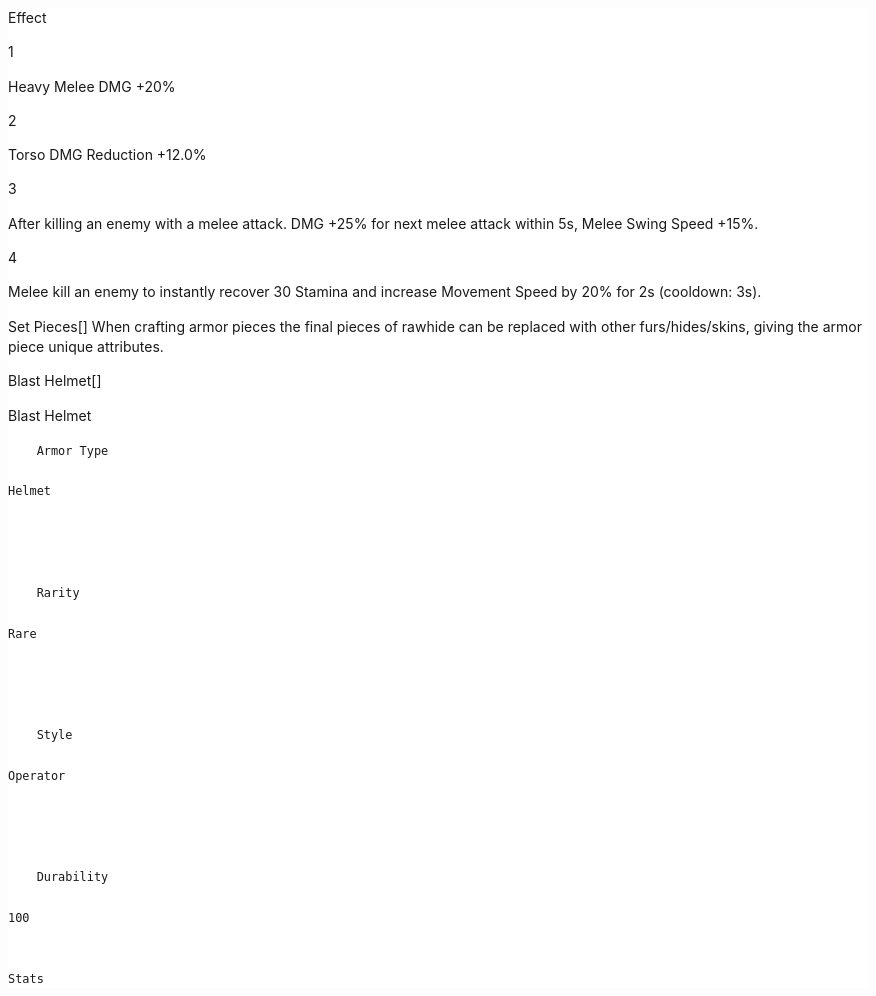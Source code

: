 Effect


1

Heavy Melee DMG +20%


2

Torso DMG Reduction +12.0%


3

After killing an enemy with a melee attack. DMG +25% for next melee attack within 5s, Melee Swing Speed +15%.


4

Melee kill an enemy to instantly recover 30 Stamina and increase Movement Speed by 20% for 2s (cooldown: 3s).

Set Pieces[]
When crafting armor pieces the final pieces of rawhide can be replaced with other furs/hides/skins, giving the armor piece unique attributes.

Blast Helmet[]



Blast Helmet


	
		
		
	
	



	
		Armor Type
	
	Helmet



	
		Rarity
	
	Rare



	
		Style
	
	Operator



	
		Durability
	
	100


	Stats
